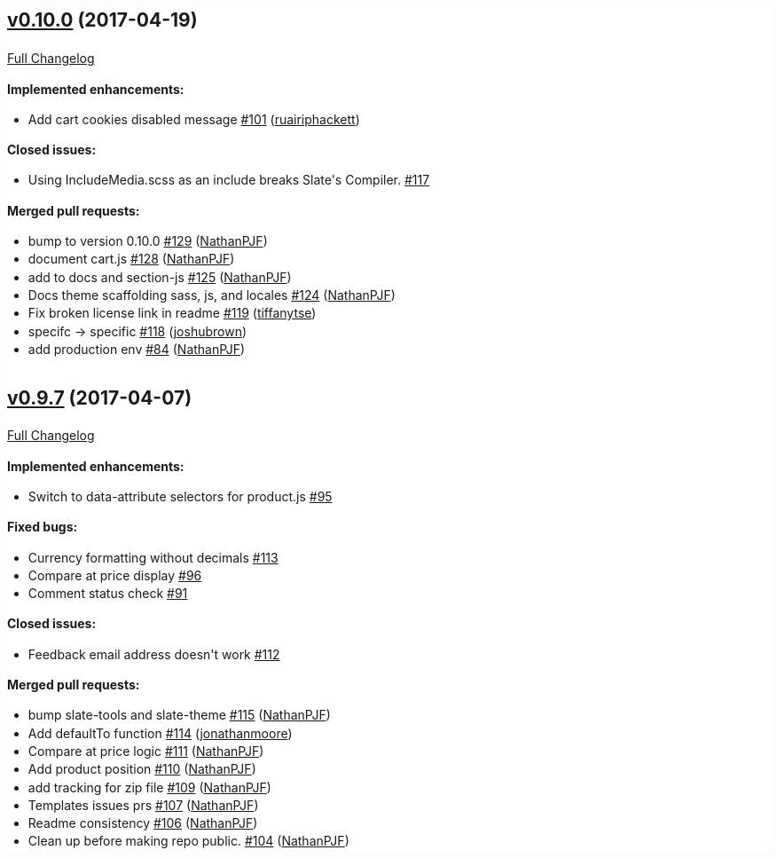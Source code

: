 ## [v0.10.0](https://github.com/Shopify/slate/tree/v0.10.0) (2017-04-19)
[Full Changelog](https://github.com/Shopify/slate/compare/v0.9.7...v0.10.0)

**Implemented enhancements:**

- Add cart cookies disabled message [\#101](https://github.com/Shopify/slate/pull/101) ([ruairiphackett](https://github.com/ruairiphackett))

**Closed issues:**

- Using IncludeMedia.scss as an include breaks Slate's Compiler. [\#117](https://github.com/Shopify/slate/issues/117)

**Merged pull requests:**

- bump to version 0.10.0 [\#129](https://github.com/Shopify/slate/pull/129) ([NathanPJF](https://github.com/NathanPJF))
- document cart.js [\#128](https://github.com/Shopify/slate/pull/128) ([NathanPJF](https://github.com/NathanPJF))
- add to docs and section-js [\#125](https://github.com/Shopify/slate/pull/125) ([NathanPJF](https://github.com/NathanPJF))
- Docs theme scaffolding sass, js, and locales [\#124](https://github.com/Shopify/slate/pull/124) ([NathanPJF](https://github.com/NathanPJF))
- Fix broken license link in readme [\#119](https://github.com/Shopify/slate/pull/119) ([tiffanytse](https://github.com/tiffanytse))
- specifc -\> specific [\#118](https://github.com/Shopify/slate/pull/118) ([joshubrown](https://github.com/joshubrown))
- add production env [\#84](https://github.com/Shopify/slate/pull/84) ([NathanPJF](https://github.com/NathanPJF))

## [v0.9.7](https://github.com/Shopify/slate/tree/v0.9.7) (2017-04-07)
[Full Changelog](https://github.com/Shopify/slate/compare/v0.9.5...v0.9.7)

**Implemented enhancements:**

- Switch to data-attribute selectors for product.js [\#95](https://github.com/Shopify/slate/issues/95)

**Fixed bugs:**

- Currency formatting without decimals [\#113](https://github.com/Shopify/slate/issues/113)
- Compare at price display [\#96](https://github.com/Shopify/slate/issues/96)
- Comment status check [\#91](https://github.com/Shopify/slate/issues/91)

**Closed issues:**

- Feedback email address doesn't work [\#112](https://github.com/Shopify/slate/issues/112)

**Merged pull requests:**

- bump slate-tools and slate-theme [\#115](https://github.com/Shopify/slate/pull/115) ([NathanPJF](https://github.com/NathanPJF))
- Add defaultTo function [\#114](https://github.com/Shopify/slate/pull/114) ([jonathanmoore](https://github.com/jonathanmoore))
- Compare at price logic [\#111](https://github.com/Shopify/slate/pull/111) ([NathanPJF](https://github.com/NathanPJF))
- Add product position [\#110](https://github.com/Shopify/slate/pull/110) ([NathanPJF](https://github.com/NathanPJF))
- add tracking for zip file [\#109](https://github.com/Shopify/slate/pull/109) ([NathanPJF](https://github.com/NathanPJF))
- Templates issues prs [\#107](https://github.com/Shopify/slate/pull/107) ([NathanPJF](https://github.com/NathanPJF))
- Readme consistency [\#106](https://github.com/Shopify/slate/pull/106) ([NathanPJF](https://github.com/NathanPJF))
- Clean up before making repo public. [\#104](https://github.com/Shopify/slate/pull/104) ([NathanPJF](https://github.com/NathanPJF))